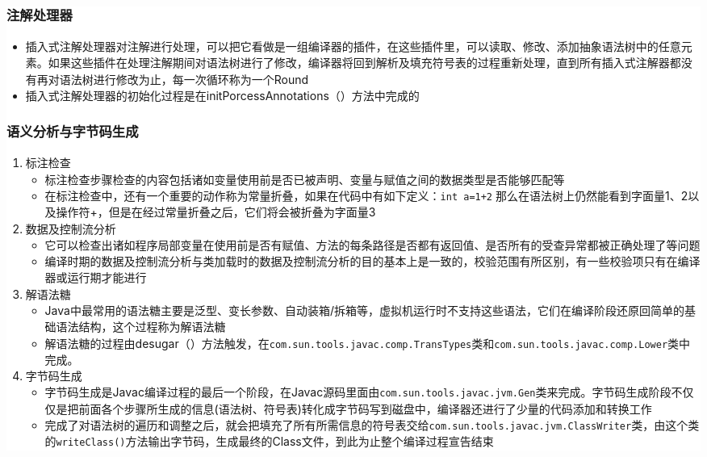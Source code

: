 ### 注解处理器   
* 插入式注解处理器对注解进行处理，可以把它看做是一组编译器的插件，在这些插件里，可以读取、修改、添加抽象语法树中的任意元素。如果这些插件在处理注解期间对语法树进行了修改，编译器将回到解析及填充符号表的过程重新处理，直到所有插入式注解器都没有再对语法树进行修改为止，每一次循环称为一个Round   
* 插入式注解处理器的初始化过程是在initPorcessAnnotations（）方法中完成的

### 语义分析与字节码生成

1. 标注检查   
   * 标注检查步骤检查的内容包括诸如变量使用前是否已被声明、变量与赋值之间的数据类型是否能够匹配等   
   * 在标注检查中，还有一个重要的动作称为常量折叠，如果在代码中有如下定义：`int a=1+2` 那么在语法树上仍然能看到字面量1、2以及操作符+，但是在经过常量折叠之后，它们将会被折叠为字面量3   
2. 数据及控制流分析   
   * 它可以检查出诸如程序局部变量在使用前是否有赋值、方法的每条路径是否都有返回值、是否所有的受查异常都被正确处理了等问题
   * 编译时期的数据及控制流分析与类加载时的数据及控制流分析的目的基本上是一致的，校验范围有所区别，有一些校验项只有在编译器或运行期才能进行   
3. 解语法糖   
   * Java中最常用的语法糖主要是泛型、变长参数、自动装箱/拆箱等，虚拟机运行时不支持这些语法，它们在编译阶段还原回简单的基础语法结构，这个过程称为解语法糖   
   * 解语法糖的过程由desugar（）方法触发，在`com.sun.tools.javac.comp.TransTypes`类和`com.sun.tools.javac.comp.Lower`类中完成。   
4. 字节码生成   
   * 字节码生成是Javac编译过程的最后一个阶段，在Javac源码里面由`com.sun.tools.javac.jvm.Gen`类来完成。字节码生成阶段不仅仅是把前面各个步骤所生成的信息(语法树、符号表)转化成字节码写到磁盘中，编译器还进行了少量的代码添加和转换工作
   * 完成了对语法树的遍历和调整之后，就会把填充了所有所需信息的符号表交给`com.sun.tools.javac.jvm.ClassWriter`类，由这个类的`writeClass()`方法输出字节码，生成最终的Class文件，到此为止整个编译过程宣告结束














